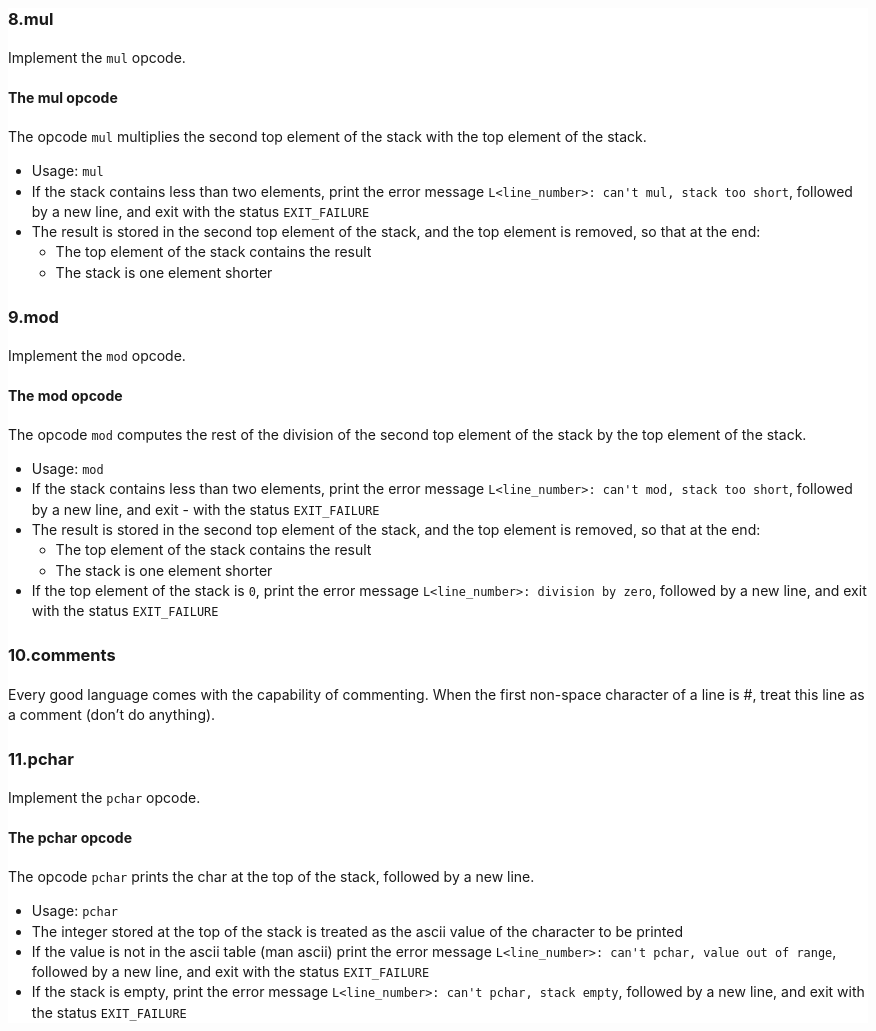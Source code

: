 ### 8.mul

Implement the `mul` opcode.

#### The mul opcode

The opcode `mul` multiplies the second top element of the stack with the top element of the stack.

- Usage: `mul`
- If the stack contains less than two elements, print the error message `L<line_number>: can't mul, stack too short`, followed by a new line, and exit with the status `EXIT_FAILURE`
- The result is stored in the second top element of the stack, and the top element is removed, so that at the end:
  - The top element of the stack contains the result
  - The stack is one element shorter

### 9.mod

Implement the `mod` opcode.

#### The mod opcode

The opcode `mod` computes the rest of the division of the second top element of the stack by the top element of the stack.

- Usage: `mod`
- If the stack contains less than two elements, print the error message `L<line_number>: can't mod, stack too short`, followed by a new line, and exit - with the status `EXIT_FAILURE`
- The result is stored in the second top element of the stack, and the top element is removed, so that at the end:
  - The top element of the stack contains the result
  - The stack is one element shorter
- If the top element of the stack is `0`, print the error message `L<line_number>: division by zero`, followed by a new line, and exit with the status `EXIT_FAILURE`

### 10.comments

Every good language comes with the capability of commenting. When the first non-space character of a line is #, treat this line as a comment (don’t do anything).

### 11.pchar

Implement the `pchar` opcode.

#### The pchar opcode

The opcode `pchar` prints the char at the top of the stack, followed by a new line.

- Usage: `pchar`
- The integer stored at the top of the stack is treated as the ascii value of the character to be printed
- If the value is not in the ascii table (man ascii) print the error message `L<line_number>: can't pchar, value out of range`, followed by a new line, and exit with the status `EXIT_FAILURE`
- If the stack is empty, print the error message `L<line_number>: can't pchar, stack empty`, followed by a new line, and exit with the status `EXIT_FAILURE`
